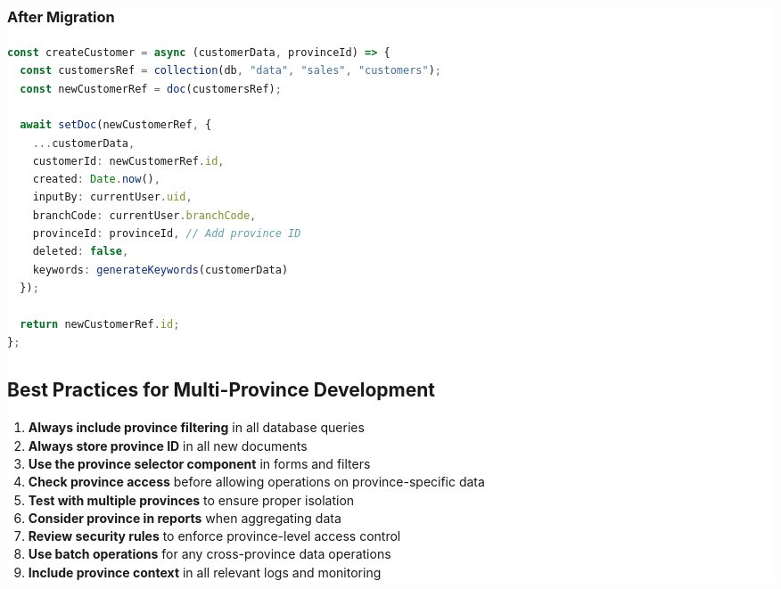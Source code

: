 ### After Migration
```typescript
const createCustomer = async (customerData, provinceId) => {
  const customersRef = collection(db, "data", "sales", "customers");
  const newCustomerRef = doc(customersRef);
  
  await setDoc(newCustomerRef, {
    ...customerData,
    customerId: newCustomerRef.id,
    created: Date.now(),
    inputBy: currentUser.uid,
    branchCode: currentUser.branchCode,
    provinceId: provinceId, // Add province ID
    deleted: false,
    keywords: generateKeywords(customerData)
  });
  
  return newCustomerRef.id;
};
```

## Best Practices for Multi-Province Development

1. **Always include province filtering** in all database queries
2. **Always store province ID** in all new documents
3. **Use the province selector component** in forms and filters
4. **Check province access** before allowing operations on province-specific data
5. **Test with multiple provinces** to ensure proper isolation
6. **Consider province in reports** when aggregating data
7. **Review security rules** to enforce province-level access control
8. **Use batch operations** for any cross-province data operations
9. **Include province context** in all relevant logs and monitoring